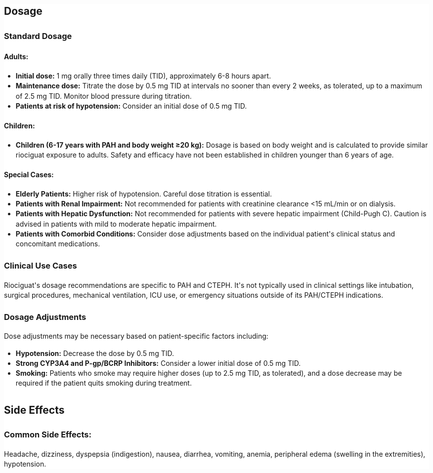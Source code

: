 
## **Dosage**



### **Standard Dosage**

#### **Adults:**

* **Initial dose:** 1 mg orally three times daily (TID), approximately 6-8 hours apart.
* **Maintenance dose:**  Titrate the dose by 0.5 mg TID at intervals no sooner than every 2 weeks, as tolerated, up to a maximum of 2.5 mg TID. Monitor blood pressure during titration.
* **Patients at risk of hypotension:**  Consider an initial dose of 0.5 mg TID.


#### **Children:**

* **Children (6-17 years with PAH and body weight ≥20 kg):** Dosage is based on body weight and is calculated to provide similar riociguat exposure to adults. Safety and efficacy have not been established in children younger than 6 years of age.


#### **Special Cases:**

* **Elderly Patients:** Higher risk of hypotension. Careful dose titration is essential.
* **Patients with Renal Impairment:** Not recommended for patients with creatinine clearance <15 mL/min or on dialysis.
* **Patients with Hepatic Dysfunction:** Not recommended for patients with severe hepatic impairment (Child-Pugh C).  Caution is advised in patients with mild to moderate hepatic impairment.
* **Patients with Comorbid Conditions:** Consider dose adjustments based on the individual patient's clinical status and concomitant medications.

### **Clinical Use Cases**

Riociguat's dosage recommendations are specific to PAH and CTEPH. It's not typically used in clinical settings like intubation, surgical procedures, mechanical ventilation, ICU use, or emergency situations outside of its PAH/CTEPH indications.


### **Dosage Adjustments**

Dose adjustments may be necessary based on patient-specific factors including:

* **Hypotension:** Decrease the dose by 0.5 mg TID.
* **Strong CYP3A4 and P-gp/BCRP Inhibitors:** Consider a lower initial dose of 0.5 mg TID.
* **Smoking:** Patients who smoke may require higher doses (up to 2.5 mg TID, as tolerated), and a dose decrease may be required if the patient quits smoking during treatment.



## **Side Effects**

### **Common Side Effects:**

Headache, dizziness, dyspepsia (indigestion), nausea, diarrhea, vomiting, anemia, peripheral edema (swelling in the extremities), hypotension.
